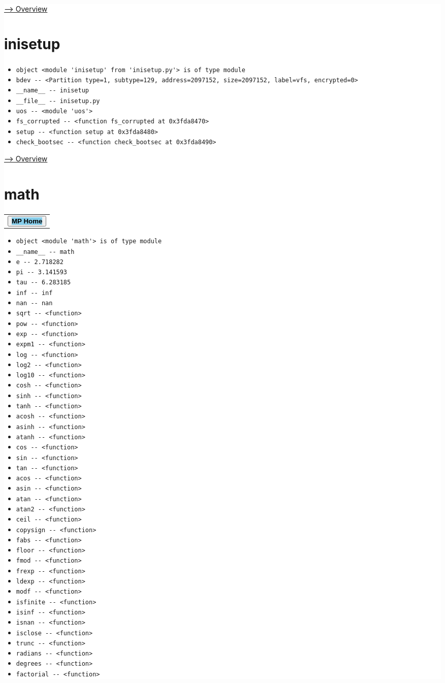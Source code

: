[--> Overview](#Overview)
# inisetup <span id="inisetup"></span>

  * `object <module 'inisetup' from 'inisetup.py'> is of type module`
  * `bdev -- <Partition type=1, subtype=129, address=2097152, size=2097152, label=vfs, encrypted=0>`
  * `__name__ -- inisetup`
  * `__file__ -- inisetup.py`
  * `uos -- <module 'uos'>`
  * `fs_corrupted -- <function fs_corrupted at 0x3fda8470>`
  * `setup -- <function setup at 0x3fda8480>`
  * `check_bootsec -- <function check_bootsec at 0x3fda8490>`

[--> Overview](#Overview)
# math <span id="math"></span>

|    |
| --- |
| <form action="https://docs.micropython.org/en/latest/library/math.html"  target="_blank"><button type="submit"><mark style="background: SkyBlue;"><b>MP Home</b></mark></button></form> |

  * `object <module 'math'> is of type module`
  * `__name__ -- math`
  * `e -- 2.718282`
  * `pi -- 3.141593`
  * `tau -- 6.283185`
  * `inf -- inf`
  * `nan -- nan`
  * `sqrt -- <function>`
  * `pow -- <function>`
  * `exp -- <function>`
  * `expm1 -- <function>`
  * `log -- <function>`
  * `log2 -- <function>`
  * `log10 -- <function>`
  * `cosh -- <function>`
  * `sinh -- <function>`
  * `tanh -- <function>`
  * `acosh -- <function>`
  * `asinh -- <function>`
  * `atanh -- <function>`
  * `cos -- <function>`
  * `sin -- <function>`
  * `tan -- <function>`
  * `acos -- <function>`
  * `asin -- <function>`
  * `atan -- <function>`
  * `atan2 -- <function>`
  * `ceil -- <function>`
  * `copysign -- <function>`
  * `fabs -- <function>`
  * `floor -- <function>`
  * `fmod -- <function>`
  * `frexp -- <function>`
  * `ldexp -- <function>`
  * `modf -- <function>`
  * `isfinite -- <function>`
  * `isinf -- <function>`
  * `isnan -- <function>`
  * `isclose -- <function>`
  * `trunc -- <function>`
  * `radians -- <function>`
  * `degrees -- <function>`
  * `factorial -- <function>`